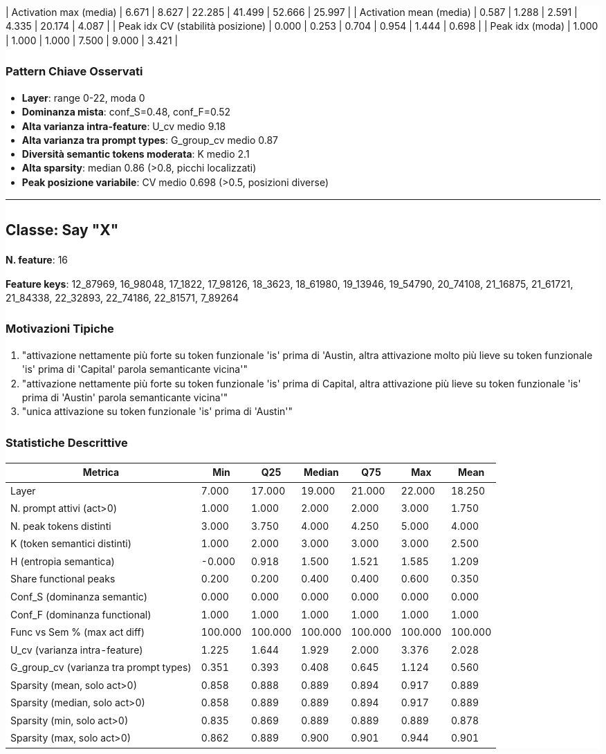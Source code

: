 | Activation max (media) | 6.671 | 8.627 | 22.285 | 41.499 | 52.666 | 25.997 |
| Activation mean (media) | 0.587 | 1.288 | 2.591 | 4.335 | 20.174 | 4.087 |
| Peak idx CV (stabilità posizione) | 0.000 | 0.253 | 0.704 | 0.954 | 1.444 | 0.698 |
| Peak idx (moda) | 1.000 | 1.000 | 1.000 | 7.500 | 9.000 | 3.421 |

### Pattern Chiave Osservati

- **Layer**: range 0-22, moda 0
- **Dominanza mista**: conf_S=0.48, conf_F=0.52
- **Alta varianza intra-feature**: U_cv medio 9.18
- **Alta varianza tra prompt types**: G_group_cv medio 0.87
- **Diversità semantic tokens moderata**: K medio 2.1
- **Alta sparsity**: median 0.86 (>0.8, picchi localizzati)
- **Peak posizione variabile**: CV medio 0.698 (>0.5, posizioni diverse)

---

## Classe: Say "X"

**N. feature**: 16

**Feature keys**: 12_87969, 16_98048, 17_1822, 17_98126, 18_3623, 18_61980, 19_13946, 19_54790, 20_74108, 21_16875, 21_61721, 21_84338, 22_32893, 22_74186, 22_81571, 7_89264

### Motivazioni Tipiche

1. "attivazione nettamente più forte su token funzionale 'is' prima di 'Austin, altra attivazione molto più lieve su token funzionale 'is' prima di 'Capital' parola semanticante vicina'"
2. "attivazione nettamente più forte su token funzionale 'is' prima di Capital, altra attivazione più lieve su token funzionale 'is' prima di 'Austin' parola semanticante vicina'"
3. "unica attivazione su token funzionale 'is' prima di 'Austin'"

### Statistiche Descrittive

| Metrica | Min | Q25 | Median | Q75 | Max | Mean |
|---------|-----|-----|--------|-----|-----|------|
| Layer | 7.000 | 17.000 | 19.000 | 21.000 | 22.000 | 18.250 |
| N. prompt attivi (act>0) | 1.000 | 1.000 | 2.000 | 2.000 | 3.000 | 1.750 |
| N. peak tokens distinti | 3.000 | 3.750 | 4.000 | 4.250 | 5.000 | 4.000 |
| K (token semantici distinti) | 1.000 | 2.000 | 3.000 | 3.000 | 3.000 | 2.500 |
| H (entropia semantica) | -0.000 | 0.918 | 1.500 | 1.521 | 1.585 | 1.209 |
| Share functional peaks | 0.200 | 0.200 | 0.400 | 0.400 | 0.600 | 0.350 |
| Conf_S (dominanza semantic) | 0.000 | 0.000 | 0.000 | 0.000 | 0.000 | 0.000 |
| Conf_F (dominanza functional) | 1.000 | 1.000 | 1.000 | 1.000 | 1.000 | 1.000 |
| Func vs Sem % (max act diff) | 100.000 | 100.000 | 100.000 | 100.000 | 100.000 | 100.000 |
| U_cv (varianza intra-feature) | 1.225 | 1.644 | 1.929 | 2.000 | 3.376 | 2.028 |
| G_group_cv (varianza tra prompt types) | 0.351 | 0.393 | 0.408 | 0.645 | 1.124 | 0.560 |
| Sparsity (mean, solo act>0) | 0.858 | 0.888 | 0.889 | 0.894 | 0.917 | 0.889 |
| Sparsity (median, solo act>0) | 0.858 | 0.889 | 0.889 | 0.894 | 0.917 | 0.889 |
| Sparsity (min, solo act>0) | 0.835 | 0.869 | 0.889 | 0.889 | 0.889 | 0.878 |
| Sparsity (max, solo act>0) | 0.862 | 0.889 | 0.900 | 0.901 | 0.944 | 0.901 |